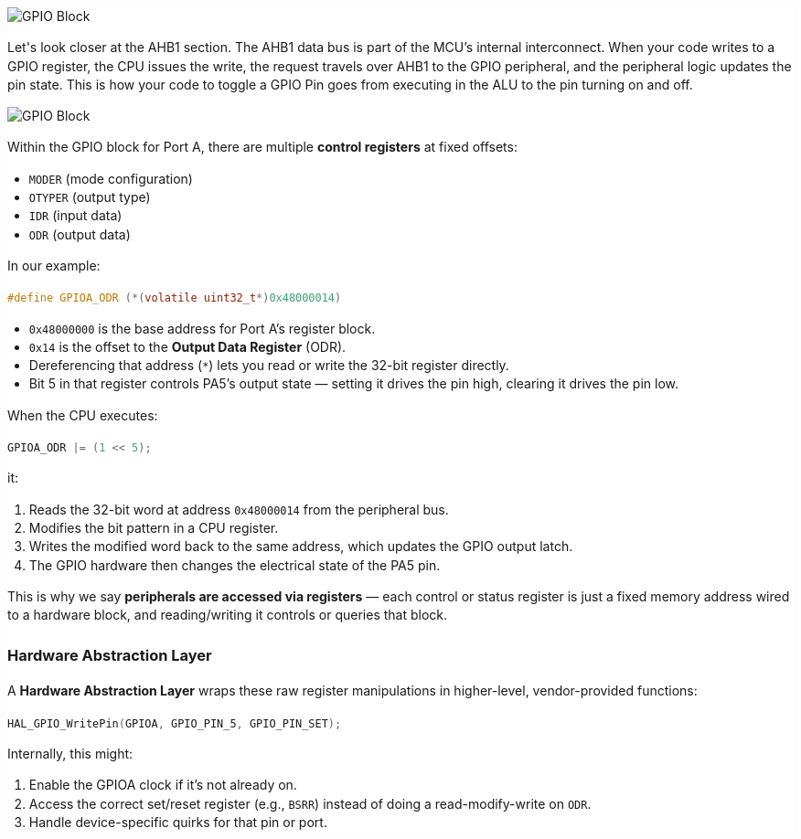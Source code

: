 <img src="../assets/2/mmio_stm32.png" alt="GPIO Block" width="600">

Let's look closer at the AHB1 section. The AHB1 data bus is part of the MCU’s internal interconnect. When your code writes to a GPIO register, the CPU issues the write, the request travels over AHB1 to the GPIO peripheral, and the peripheral logic updates the pin state. This is how your code to toggle a GPIO Pin goes from executing in the ALU to the pin turning on and off.

<img src="../assets/2/apbmmio.png" alt="GPIO Block" width="550" height="400">

Within the GPIO block for Port A, there are multiple **control registers** at fixed offsets:

- `MODER` (mode configuration)
- `OTYPER` (output type)
- `IDR` (input data)
- `ODR` (output data)

In our example:

```c
#define GPIOA_ODR (*(volatile uint32_t*)0x48000014)
```

- `0x48000000` is the base address for Port A’s register block.
- `0x14` is the offset to the **Output Data Register** (ODR).
- Dereferencing that address (`*`) lets you read or write the 32-bit register directly.
- Bit 5 in that register controls PA5’s output state — setting it drives the pin high, clearing it drives the pin low.

When the CPU executes:

```c
GPIOA_ODR |= (1 << 5);
```

it:

1. Reads the 32-bit word at address `0x48000014` from the peripheral bus.
2. Modifies the bit pattern in a CPU register.
3. Writes the modified word back to the same address, which updates the GPIO output latch.
4. The GPIO hardware then changes the electrical state of the PA5 pin.

This is why we say **peripherals are accessed via registers** — each control or status register is just a fixed memory address wired to a hardware block, and reading/writing it controls or queries that block.

### Hardware Abstraction Layer

A **Hardware Abstraction Layer** wraps these raw register manipulations in higher-level, vendor-provided functions:

```c
HAL_GPIO_WritePin(GPIOA, GPIO_PIN_5, GPIO_PIN_SET);
```

Internally, this might:

1. Enable the GPIOA clock if it’s not already on.
2. Access the correct set/reset register (e.g., `BSRR`) instead of doing a read-modify-write on `ODR`.
3. Handle device-specific quirks for that pin or port.
